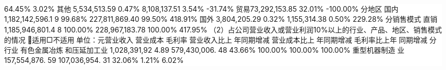 64.45%
3.02%
其他
5,534,513.59
0.47%
8,108,137.51
3.54%
-31.74%
贸易73,292,153.85
32.01%
-100.00%
分地区
国内
1,182,142,596.1
9
99.68%
227,811,869.40
99.50%
418.91%
国外
3,804,205.29
0.32%
1,155,314.38
0.50%
229.28%
分销售模式
直销
1,185,946,801.4
8
100.00%
228,967,183.78
100.00%
417.95%
（2）占公司营业收入或营业利润10%以上的行业、产品、地区、销售模式的情况
适用□不适用
单位：元营业收入
营业成本
毛利率
营业收入比上
年同期增减
营业成本比上
年同期增减
毛利率比上年
同期增减
分行业
有色金属冶炼
和压延加工业
1,028,391,92
4.89
579,430,006.
48
43.66%
100.00%
100.00%
100.00%
重型机器制造
业
157,554,876.
59
107,036,954.
31
32.06%
1.21%
6.02%
